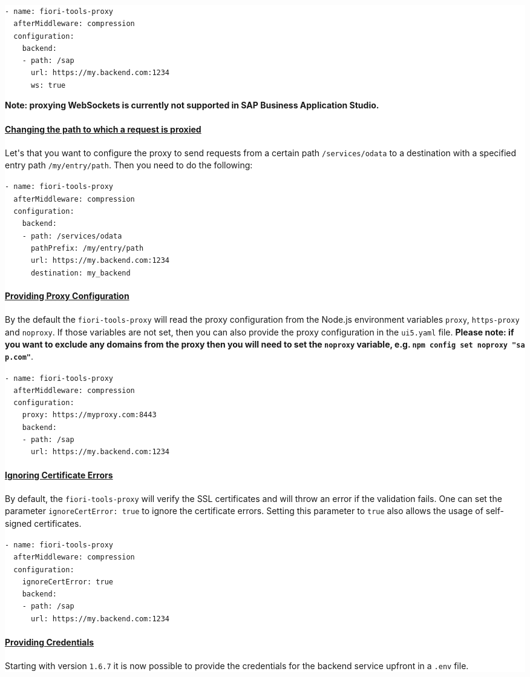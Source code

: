 ```
- name: fiori-tools-proxy
  afterMiddleware: compression
  configuration:
    backend:
    - path: /sap
      url: https://my.backend.com:1234
      ws: true
```
**Note: proxying WebSockets is currently not supported in SAP Business Application Studio.**

#### [Changing the path to which a request is proxied](#changing-the-path-to-which-a-request-is-proxied)
Let's that you want to configure the proxy to send requests from a certain path `/services/odata` to a destination with a specified entry path `/my/entry/path`. Then you need to do the following:

```
- name: fiori-tools-proxy
  afterMiddleware: compression
  configuration:
    backend:
    - path: /services/odata
      pathPrefix: /my/entry/path
      url: https://my.backend.com:1234
      destination: my_backend
```

#### [Providing Proxy Configuration](#providing-proxy-configuration)
By the default the `fiori-tools-proxy` will read the proxy configuration from the Node.js environment variables `proxy`, `https-proxy` and `noproxy`. If those variables are not set, then you can also provide the proxy configuration in the `ui5.yaml` file. **Please note: if you want to exclude any domains from the proxy then you will need to set the `noproxy` variable, e.g. `npm config set noproxy "sap.com"`**.

```
- name: fiori-tools-proxy
  afterMiddleware: compression
  configuration:
    proxy: https://myproxy.com:8443
    backend:
    - path: /sap
      url: https://my.backend.com:1234

```
#### [Ignoring Certificate Errors](#ignoring-certificate-errors)
By default, the `fiori-tools-proxy` will verify the SSL certificates and will throw an error if the validation fails. One can set the parameter `ignoreCertError: true` to ignore the certificate errors. Setting this parameter to `true` also allows the usage of self-signed certificates.

```
- name: fiori-tools-proxy
  afterMiddleware: compression
  configuration:
    ignoreCertError: true
    backend:
    - path: /sap
      url: https://my.backend.com:1234

```
#### [Providing Credentials](#providing-credentials)
Starting with version `1.6.7` it is now possible to provide the credentials for the backend service upfront in a `.env` file.
